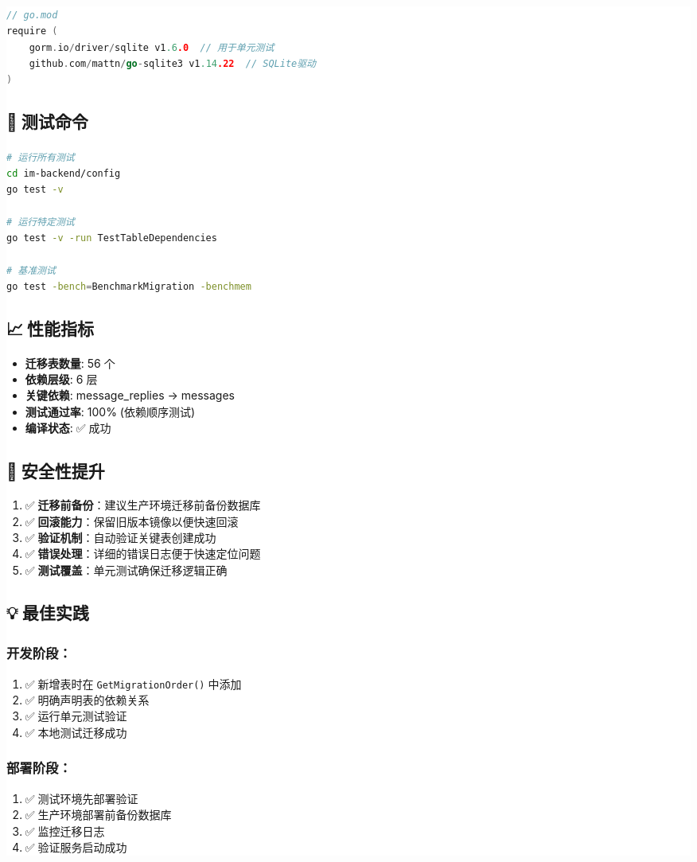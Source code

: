 ```go
// go.mod
require (
    gorm.io/driver/sqlite v1.6.0  // 用于单元测试
    github.com/mattn/go-sqlite3 v1.14.22  // SQLite驱动
)
```

## 🧪 测试命令

```bash
# 运行所有测试
cd im-backend/config
go test -v

# 运行特定测试
go test -v -run TestTableDependencies

# 基准测试
go test -bench=BenchmarkMigration -benchmem
```

## 📈 性能指标

- **迁移表数量**: 56 个
- **依赖层级**: 6 层
- **关键依赖**: message_replies → messages
- **测试通过率**: 100% (依赖顺序测试)
- **编译状态**: ✅ 成功

## 🔐 安全性提升

1. ✅ **迁移前备份**：建议生产环境迁移前备份数据库
2. ✅ **回滚能力**：保留旧版本镜像以便快速回滚
3. ✅ **验证机制**：自动验证关键表创建成功
4. ✅ **错误处理**：详细的错误日志便于快速定位问题
5. ✅ **测试覆盖**：单元测试确保迁移逻辑正确

## 💡 最佳实践

### 开发阶段：
1. ✅ 新增表时在 `GetMigrationOrder()` 中添加
2. ✅ 明确声明表的依赖关系
3. ✅ 运行单元测试验证
4. ✅ 本地测试迁移成功

### 部署阶段：
1. ✅ 测试环境先部署验证
2. ✅ 生产环境部署前备份数据库
3. ✅ 监控迁移日志
4. ✅ 验证服务启动成功
